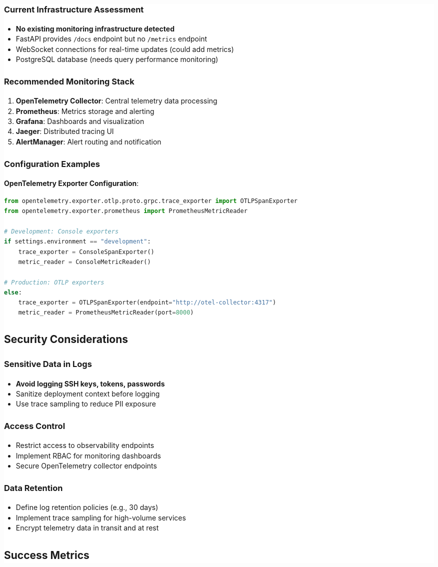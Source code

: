 ### Current Infrastructure Assessment
- **No existing monitoring infrastructure detected**
- FastAPI provides `/docs` endpoint but no `/metrics` endpoint
- WebSocket connections for real-time updates (could add metrics)
- PostgreSQL database (needs query performance monitoring)

### Recommended Monitoring Stack
1. **OpenTelemetry Collector**: Central telemetry data processing
2. **Prometheus**: Metrics storage and alerting
3. **Grafana**: Dashboards and visualization
4. **Jaeger**: Distributed tracing UI
5. **AlertManager**: Alert routing and notification

### Configuration Examples

**OpenTelemetry Exporter Configuration**:
```python
from opentelemetry.exporter.otlp.proto.grpc.trace_exporter import OTLPSpanExporter
from opentelemetry.exporter.prometheus import PrometheusMetricReader

# Development: Console exporters
if settings.environment == "development":
    trace_exporter = ConsoleSpanExporter()
    metric_reader = ConsoleMetricReader()

# Production: OTLP exporters
else:
    trace_exporter = OTLPSpanExporter(endpoint="http://otel-collector:4317")
    metric_reader = PrometheusMetricReader(port=8000)
```

## Security Considerations

### Sensitive Data in Logs
- **Avoid logging SSH keys, tokens, passwords**
- Sanitize deployment context before logging
- Use trace sampling to reduce PII exposure

### Access Control
- Restrict access to observability endpoints
- Implement RBAC for monitoring dashboards
- Secure OpenTelemetry collector endpoints

### Data Retention
- Define log retention policies (e.g., 30 days)
- Implement trace sampling for high-volume services
- Encrypt telemetry data in transit and at rest

## Success Metrics
